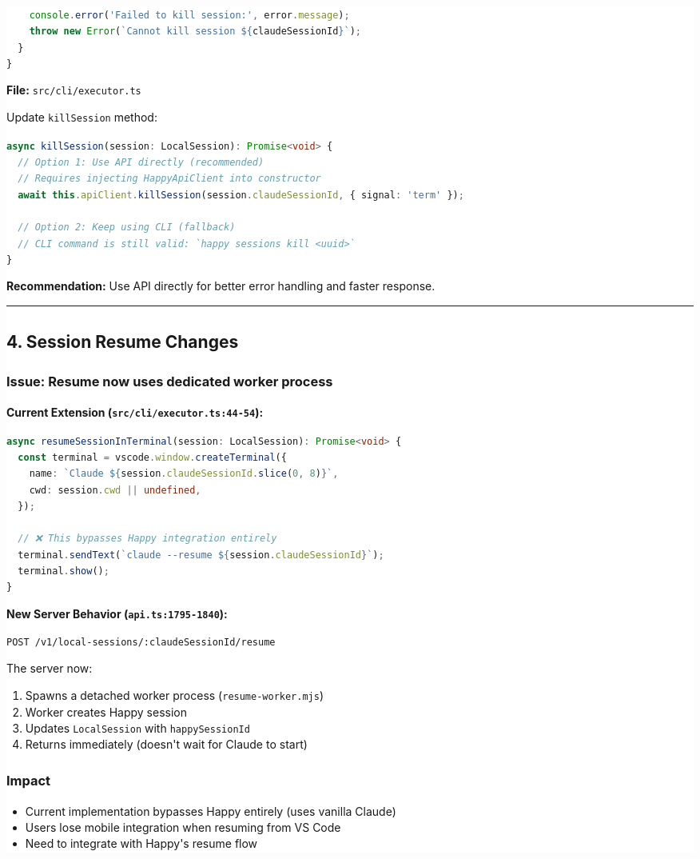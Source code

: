 ```typescript
    console.error('Failed to kill session:', error.message);
    throw new Error(`Cannot kill session ${claudeSessionId}`);
  }
}
```

**File:** `src/cli/executor.ts`

Update `killSession` method:
```typescript
async killSession(session: LocalSession): Promise<void> {
  // Option 1: Use API directly (recommended)
  // Requires injecting HappyApiClient into constructor
  await this.apiClient.killSession(session.claudeSessionId, { signal: 'term' });

  // Option 2: Keep using CLI (fallback)
  // CLI command is still valid: `happy sessions kill <uuid>`
}
```

**Recommendation:** Use API directly for better error handling and faster response.

---

## 4. Session Resume Changes

### Issue: Resume now uses dedicated worker process

**Current Extension (`src/cli/executor.ts:44-54`):**
```typescript
async resumeSessionInTerminal(session: LocalSession): Promise<void> {
  const terminal = vscode.window.createTerminal({
    name: `Claude ${session.claudeSessionId.slice(0, 8)}`,
    cwd: session.cwd || undefined,
  });

  // ❌ This bypasses Happy integration entirely
  terminal.sendText(`claude --resume ${session.claudeSessionId}`);
  terminal.show();
}
```

**New Server Behavior (`api.ts:1795-1840`):**
```http
POST /v1/local-sessions/:claudeSessionId/resume
```

The server now:
1. Spawns a detached worker process (`resume-worker.mjs`)
2. Worker creates Happy session
3. Updates `LocalSession` with `happySessionId`
4. Returns immediately (doesn't wait for Claude to start)

### Impact
- Current implementation bypasses Happy entirely (uses vanilla Claude)
- Users lose mobile integration when resuming from VS Code
- Need to integrate with Happy's resume flow
